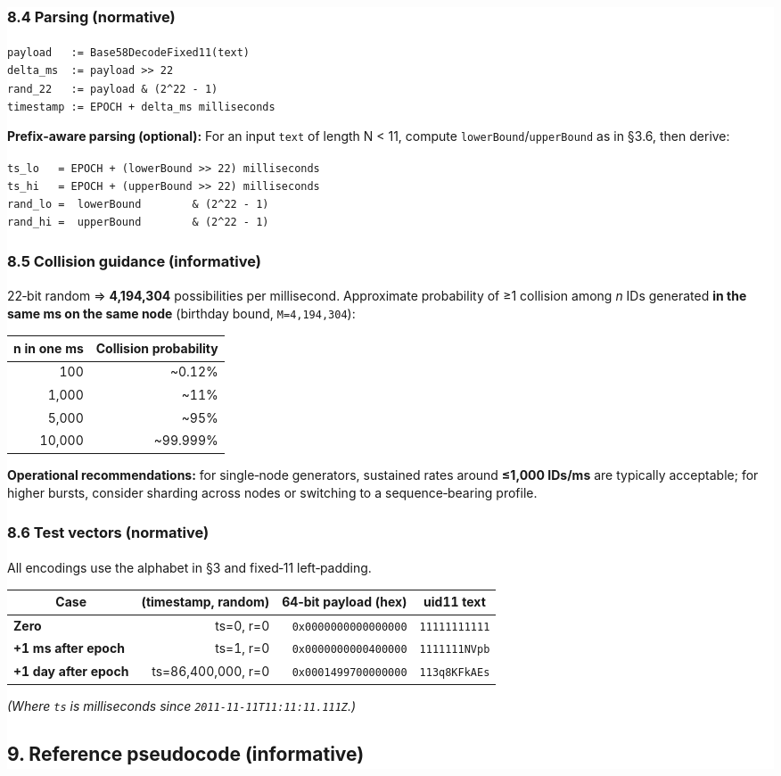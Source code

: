 ### 8.4 Parsing (normative)

```
payload   := Base58DecodeFixed11(text)
delta_ms  := payload >> 22
rand_22   := payload & (2^22 - 1)
timestamp := EPOCH + delta_ms milliseconds
```

**Prefix‑aware parsing (optional):** For an input `text` of length N < 11, compute `lowerBound`/`upperBound` as in §3.6, then derive:

```
ts_lo   = EPOCH + (lowerBound >> 22) milliseconds
ts_hi   = EPOCH + (upperBound >> 22) milliseconds
rand_lo =  lowerBound        & (2^22 - 1)
rand_hi =  upperBound        & (2^22 - 1)
```

### 8.5 Collision guidance (informative)

22‑bit random ⇒ **4,194,304** possibilities per millisecond.
Approximate probability of ≥1 collision among *n* IDs generated **in the same ms on the same node** (birthday bound, `M=4,194,304`):

| n in one ms | Collision probability |
| ----------: | --------------------: |
|         100 |               \~0.12% |
|       1,000 |                 \~11% |
|       5,000 |                 \~95% |
|      10,000 |             \~99.999% |

**Operational recommendations:** for single‑node generators, sustained rates around **≤1,000 IDs/ms** are typically acceptable; for higher bursts, consider sharding across nodes or switching to a sequence‑bearing profile.

### 8.6 Test vectors (normative)

All encodings use the alphabet in §3 and fixed‑11 left‑padding.

| Case                   | (timestamp, random) | 64‑bit payload (hex) | uid11 text    |
| ---------------------- | ------------------: | -------------------: | ------------- |
| **Zero**               |           ts=0, r=0 | `0x0000000000000000` | `11111111111` |
| **+1 ms after epoch**  |           ts=1, r=0 | `0x0000000000400000` | `1111111NVpb` |
| **+1 day after epoch** |  ts=86,400,000, r=0 | `0x0001499700000000` | `113q8KFkAEs` |

*(Where `ts` is milliseconds since `2011-11-11T11:11:11.111Z`.)*


## 9. Reference pseudocode (informative)
